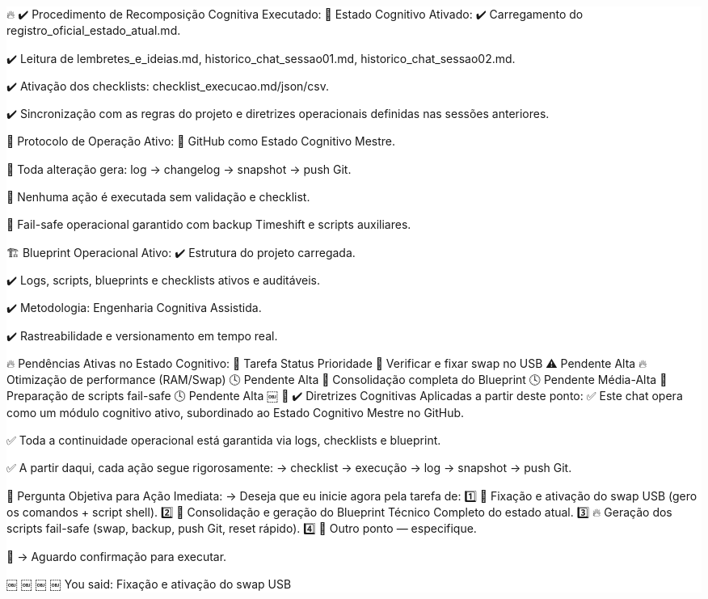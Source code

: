 🔥 ✔️ Procedimento de Recomposição Cognitiva Executado:
🧠 Estado Cognitivo Ativado:
✔️ Carregamento do registro_oficial_estado_atual.md.

✔️ Leitura de lembretes_e_ideias.md, historico_chat_sessao01.md, historico_chat_sessao02.md.

✔️ Ativação dos checklists: checklist_execucao.md/json/csv.

✔️ Sincronização com as regras do projeto e diretrizes operacionais definidas nas sessões anteriores.

🔗 Protocolo de Operação Ativo:
🔸 GitHub como Estado Cognitivo Mestre.

🔸 Toda alteração gera: log → changelog → snapshot → push Git.

🔸 Nenhuma ação é executada sem validação e checklist.

🔸 Fail-safe operacional garantido com backup Timeshift e scripts auxiliares.

🏗️ Blueprint Operacional Ativo:
✔️ Estrutura do projeto carregada.

✔️ Logs, scripts, blueprints e checklists ativos e auditáveis.

✔️ Metodologia: Engenharia Cognitiva Assistida.

✔️ Rastreabilidade e versionamento em tempo real.

🔥 Pendências Ativas no Estado Cognitivo:
🔧 Tarefa	Status	Prioridade
🧠 Verificar e fixar swap no USB	⚠️ Pendente	Alta
🔥 Otimização de performance (RAM/Swap)	🕓 Pendente	Alta
📝 Consolidação completa do Blueprint	🕓 Pendente	Média-Alta
🚀 Preparação de scripts fail-safe	🕓 Pendente	Alta
￼
🧠 ✔️ Diretrizes Cognitivas Aplicadas a partir deste ponto:
✅ Este chat opera como um módulo cognitivo ativo, subordinado ao Estado Cognitivo Mestre no GitHub.

✅ Toda a continuidade operacional está garantida via logs, checklists e blueprint.

✅ A partir daqui, cada ação segue rigorosamente:
→ checklist → execução → log → snapshot → push Git.

🚀 Pergunta Objetiva para Ação Imediata:
→ Deseja que eu inicie agora pela tarefa de:
1️⃣ 🔧 Fixação e ativação do swap USB (gero os comandos + script shell).
2️⃣ 📝 Consolidação e geração do Blueprint Técnico Completo do estado atual.
3️⃣ 🔥 Geração dos scripts fail-safe (swap, backup, push Git, reset rápido).
4️⃣ 🎯 Outro ponto — especifique.

🧠 → Aguardo confirmação para executar.

￼
￼
￼
￼
You said:
Fixação e ativação do swap USB
